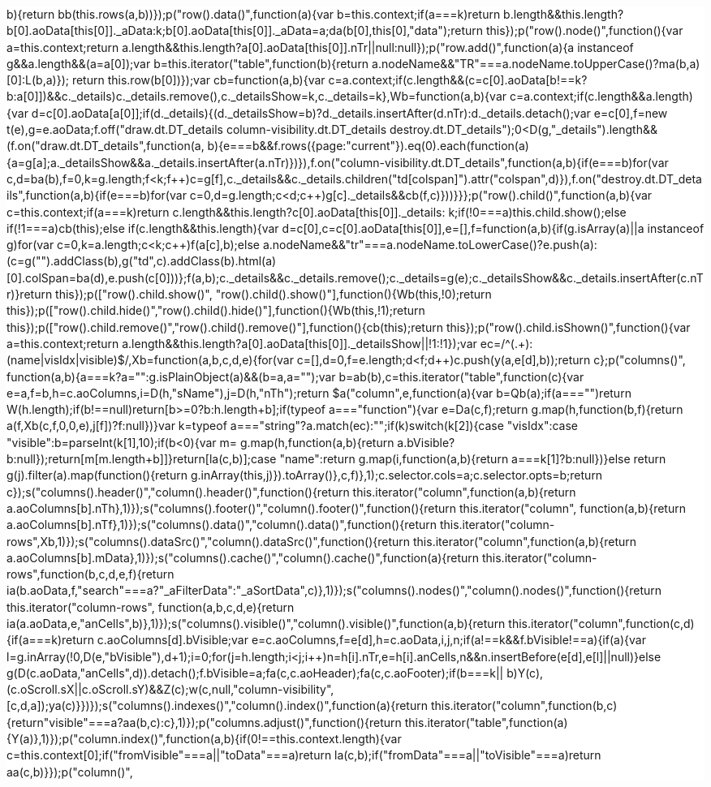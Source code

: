 b){return bb(this.rows(a,b))});p("row().data()",function(a){var b=this.context;if(a===k)return b.length&&this.length?b[0].aoData[this[0]]._aData:k;b[0].aoData[this[0]]._aData=a;da(b[0],this[0],"data");return this});p("row().node()",function(){var a=this.context;return a.length&&this.length?a[0].aoData[this[0]].nTr||null:null});p("row.add()",function(a){a instanceof g&&a.length&&(a=a[0]);var b=this.iterator("table",function(b){return a.nodeName&&"TR"===a.nodeName.toUpperCase()?ma(b,a)[0]:L(b,a)});
return this.row(b[0])});var cb=function(a,b){var c=a.context;if(c.length&&(c=c[0].aoData[b!==k?b:a[0]])&&c._details)c._details.remove(),c._detailsShow=k,c._details=k},Wb=function(a,b){var c=a.context;if(c.length&&a.length){var d=c[0].aoData[a[0]];if(d._details){(d._detailsShow=b)?d._details.insertAfter(d.nTr):d._details.detach();var e=c[0],f=new t(e),g=e.aoData;f.off("draw.dt.DT_details column-visibility.dt.DT_details destroy.dt.DT_details");0<D(g,"_details").length&&(f.on("draw.dt.DT_details",function(a,
b){e===b&&f.rows({page:"current"}).eq(0).each(function(a){a=g[a];a._detailsShow&&a._details.insertAfter(a.nTr)})}),f.on("column-visibility.dt.DT_details",function(a,b){if(e===b)for(var c,d=ba(b),f=0,k=g.length;f<k;f++)c=g[f],c._details&&c._details.children("td[colspan]").attr("colspan",d)}),f.on("destroy.dt.DT_details",function(a,b){if(e===b)for(var c=0,d=g.length;c<d;c++)g[c]._details&&cb(f,c)}))}}};p("row().child()",function(a,b){var c=this.context;if(a===k)return c.length&&this.length?c[0].aoData[this[0]]._details:
k;if(!0===a)this.child.show();else if(!1===a)cb(this);else if(c.length&&this.length){var d=c[0],c=c[0].aoData[this[0]],e=[],f=function(a,b){if(g.isArray(a)||a instanceof g)for(var c=0,k=a.length;c<k;c++)f(a[c],b);else a.nodeName&&"tr"===a.nodeName.toLowerCase()?e.push(a):(c=g("<tr><td/></tr>").addClass(b),g("td",c).addClass(b).html(a)[0].colSpan=ba(d),e.push(c[0]))};f(a,b);c._details&&c._details.remove();c._details=g(e);c._detailsShow&&c._details.insertAfter(c.nTr)}return this});p(["row().child.show()",
"row().child().show()"],function(){Wb(this,!0);return this});p(["row().child.hide()","row().child().hide()"],function(){Wb(this,!1);return this});p(["row().child.remove()","row().child().remove()"],function(){cb(this);return this});p("row().child.isShown()",function(){var a=this.context;return a.length&&this.length?a[0].aoData[this[0]]._detailsShow||!1:!1});var ec=/^(.+):(name|visIdx|visible)$/,Xb=function(a,b,c,d,e){for(var c=[],d=0,f=e.length;d<f;d++)c.push(y(a,e[d],b));return c};p("columns()",
function(a,b){a===k?a="":g.isPlainObject(a)&&(b=a,a="");var b=ab(b),c=this.iterator("table",function(c){var e=a,f=b,h=c.aoColumns,i=D(h,"sName"),j=D(h,"nTh");return $a("column",e,function(a){var b=Qb(a);if(a==="")return W(h.length);if(b!==null)return[b>=0?b:h.length+b];if(typeof a==="function"){var e=Da(c,f);return g.map(h,function(b,f){return a(f,Xb(c,f,0,0,e),j[f])?f:null})}var k=typeof a==="string"?a.match(ec):"";if(k)switch(k[2]){case "visIdx":case "visible":b=parseInt(k[1],10);if(b<0){var m=
g.map(h,function(a,b){return a.bVisible?b:null});return[m[m.length+b]]}return[la(c,b)];case "name":return g.map(i,function(a,b){return a===k[1]?b:null})}else return g(j).filter(a).map(function(){return g.inArray(this,j)}).toArray()},c,f)},1);c.selector.cols=a;c.selector.opts=b;return c});s("columns().header()","column().header()",function(){return this.iterator("column",function(a,b){return a.aoColumns[b].nTh},1)});s("columns().footer()","column().footer()",function(){return this.iterator("column",
function(a,b){return a.aoColumns[b].nTf},1)});s("columns().data()","column().data()",function(){return this.iterator("column-rows",Xb,1)});s("columns().dataSrc()","column().dataSrc()",function(){return this.iterator("column",function(a,b){return a.aoColumns[b].mData},1)});s("columns().cache()","column().cache()",function(a){return this.iterator("column-rows",function(b,c,d,e,f){return ia(b.aoData,f,"search"===a?"_aFilterData":"_aSortData",c)},1)});s("columns().nodes()","column().nodes()",function(){return this.iterator("column-rows",
function(a,b,c,d,e){return ia(a.aoData,e,"anCells",b)},1)});s("columns().visible()","column().visible()",function(a,b){return this.iterator("column",function(c,d){if(a===k)return c.aoColumns[d].bVisible;var e=c.aoColumns,f=e[d],h=c.aoData,i,j,n;if(a!==k&&f.bVisible!==a){if(a){var l=g.inArray(!0,D(e,"bVisible"),d+1);i=0;for(j=h.length;i<j;i++)n=h[i].nTr,e=h[i].anCells,n&&n.insertBefore(e[d],e[l]||null)}else g(D(c.aoData,"anCells",d)).detach();f.bVisible=a;fa(c,c.aoHeader);fa(c,c.aoFooter);if(b===k||
b)Y(c),(c.oScroll.sX||c.oScroll.sY)&&Z(c);w(c,null,"column-visibility",[c,d,a]);ya(c)}})});s("columns().indexes()","column().index()",function(a){return this.iterator("column",function(b,c){return"visible"===a?aa(b,c):c},1)});p("columns.adjust()",function(){return this.iterator("table",function(a){Y(a)},1)});p("column.index()",function(a,b){if(0!==this.context.length){var c=this.context[0];if("fromVisible"===a||"toData"===a)return la(c,b);if("fromData"===a||"toVisible"===a)return aa(c,b)}});p("column()",